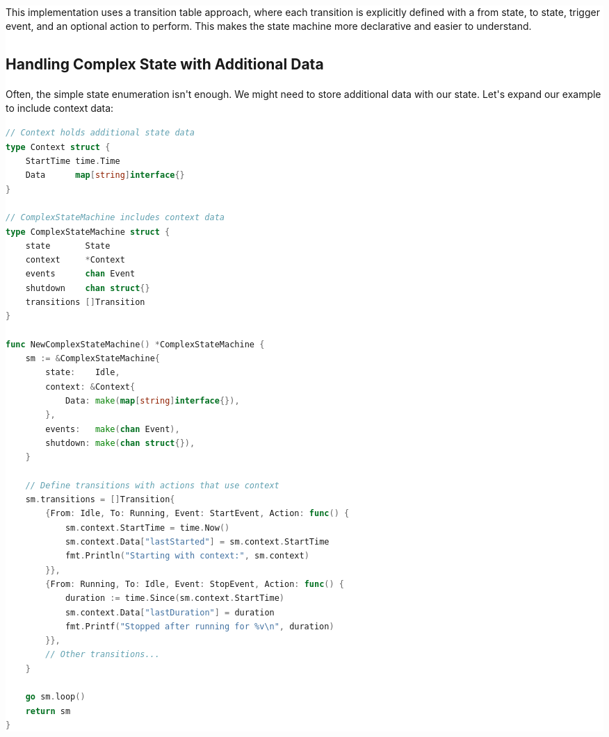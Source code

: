This implementation uses a transition table approach, where each transition is explicitly defined with a from state, to state, trigger event, and an optional action to perform. This makes the state machine more declarative and easier to understand.

## Handling Complex State with Additional Data

Often, the simple state enumeration isn't enough. We might need to store additional data with our state. Let's expand our example to include context data:

```go
// Context holds additional state data
type Context struct {
    StartTime time.Time
    Data      map[string]interface{}
}

// ComplexStateMachine includes context data
type ComplexStateMachine struct {
    state       State
    context     *Context
    events      chan Event
    shutdown    chan struct{}
    transitions []Transition
}

func NewComplexStateMachine() *ComplexStateMachine {
    sm := &ComplexStateMachine{
        state:    Idle,
        context: &Context{
            Data: make(map[string]interface{}),
        },
        events:   make(chan Event),
        shutdown: make(chan struct{}),
    }
  
    // Define transitions with actions that use context
    sm.transitions = []Transition{
        {From: Idle, To: Running, Event: StartEvent, Action: func() {
            sm.context.StartTime = time.Now()
            sm.context.Data["lastStarted"] = sm.context.StartTime
            fmt.Println("Starting with context:", sm.context)
        }},
        {From: Running, To: Idle, Event: StopEvent, Action: func() {
            duration := time.Since(sm.context.StartTime)
            sm.context.Data["lastDuration"] = duration
            fmt.Printf("Stopped after running for %v\n", duration)
        }},
        // Other transitions...
    }
  
    go sm.loop()
    return sm
}
```

